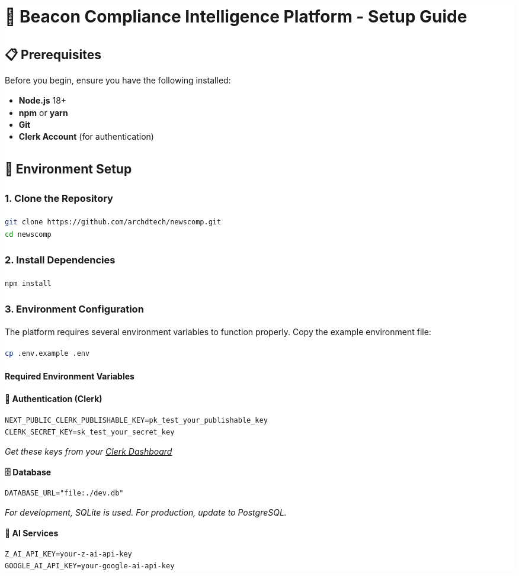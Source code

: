 # 🚀 Beacon Compliance Intelligence Platform - Setup Guide

## 📋 Prerequisites

Before you begin, ensure you have the following installed:

- **Node.js** 18+ 
- **npm** or **yarn**
- **Git**
- **Clerk Account** (for authentication)

## 🔧 Environment Setup

### 1. Clone the Repository

```bash
git clone https://github.com/archdtech/newscomp.git
cd newscomp
```

### 2. Install Dependencies

```bash
npm install
```

### 3. Environment Configuration

The platform requires several environment variables to function properly. Copy the example environment file:

```bash
cp .env.example .env
```

#### Required Environment Variables

**🔐 Authentication (Clerk)**
```env
NEXT_PUBLIC_CLERK_PUBLISHABLE_KEY=pk_test_your_publishable_key
CLERK_SECRET_KEY=sk_test_your_secret_key
```

*Get these keys from your [Clerk Dashboard](https://dashboard.clerk.com)*

**🗄️ Database**
```env
DATABASE_URL="file:./dev.db"
```

*For development, SQLite is used. For production, update to PostgreSQL.*

**🤖 AI Services**
```env
Z_AI_API_KEY=your-z-ai-api-key
GOOGLE_AI_API_KEY=your-google-ai-api-key
```
